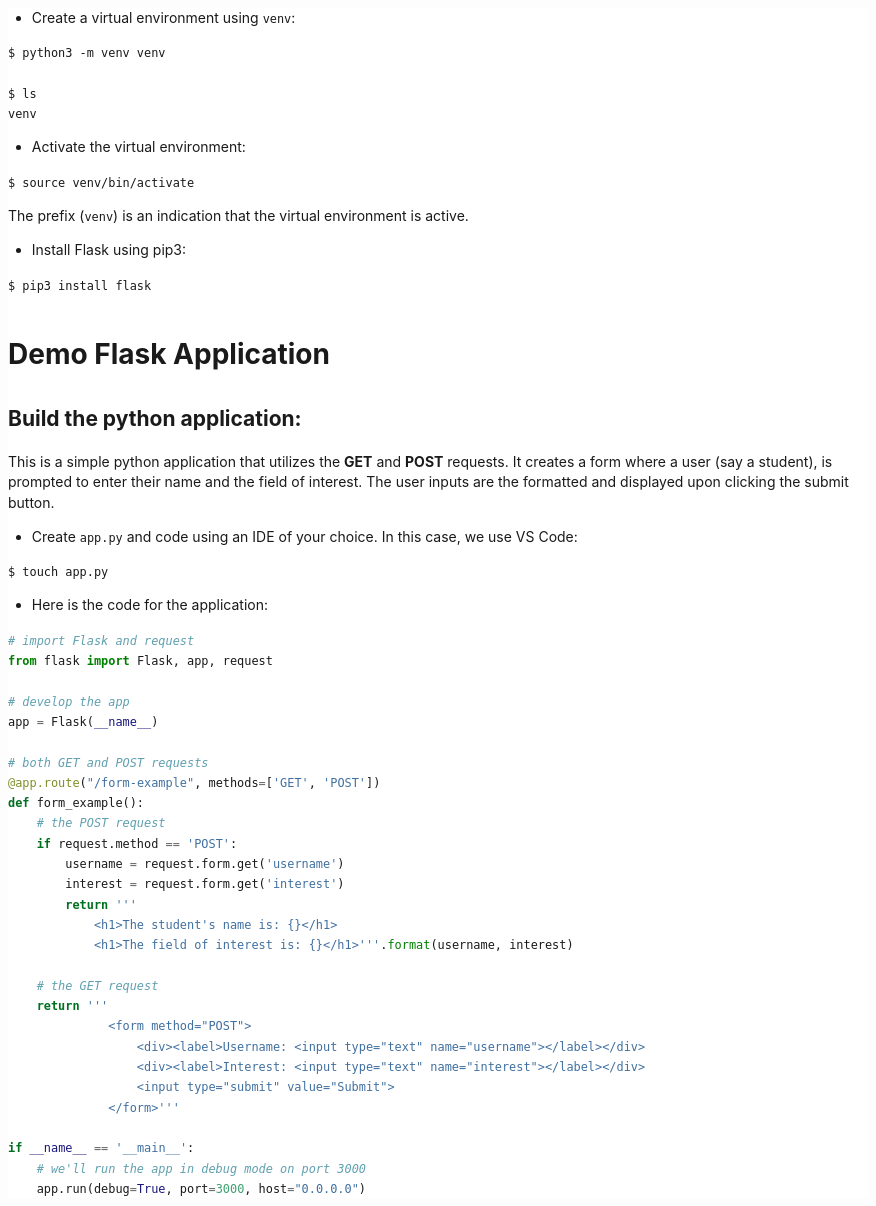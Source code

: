- Create a virtual environment using `venv`:

```terminal
$ python3 -m venv venv

$ ls
venv
```

- Activate the virtual environment:
```terminal
$ source venv/bin/activate
```
The prefix (`venv`) is an indication that the virtual environment is active.

- Install Flask using pip3:
```terminal
$ pip3 install flask
```

# Demo Flask Application
## Build the python application:

This is a simple python application that utilizes the **GET** and **POST** requests. It creates a form where a user (say a student), is prompted to enter their name and the field of interest. The user inputs are the formatted and displayed upon clicking the submit button.

- Create `app.py` and code using an IDE of your choice. In this case, we use VS Code:

```terminal
$ touch app.py
```

- Here is the code for the application:

```python
# import Flask and request
from flask import Flask, app, request

# develop the app
app = Flask(__name__)

# both GET and POST requests
@app.route("/form-example", methods=['GET', 'POST'])
def form_example():
    # the POST request
    if request.method == 'POST':
        username = request.form.get('username')
        interest = request.form.get('interest')
        return '''
            <h1>The student's name is: {}</h1>
            <h1>The field of interest is: {}</h1>'''.format(username, interest)

    # the GET request
    return '''
              <form method="POST">
                  <div><label>Username: <input type="text" name="username"></label></div>
                  <div><label>Interest: <input type="text" name="interest"></label></div>
                  <input type="submit" value="Submit">
              </form>'''

if __name__ == '__main__':
    # we'll run the app in debug mode on port 3000
    app.run(debug=True, port=3000, host="0.0.0.0")
```
